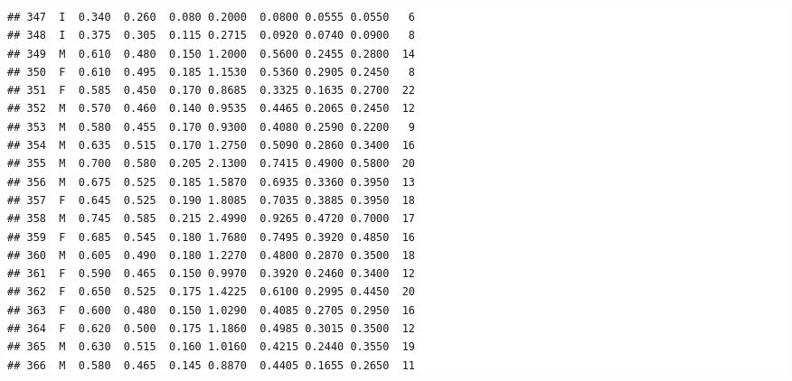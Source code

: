     ## 347  I  0.340  0.260  0.080 0.2000  0.0800 0.0555 0.0550   6
    ## 348  I  0.375  0.305  0.115 0.2715  0.0920 0.0740 0.0900   8
    ## 349  M  0.610  0.480  0.150 1.2000  0.5600 0.2455 0.2800  14
    ## 350  F  0.610  0.495  0.185 1.1530  0.5360 0.2905 0.2450   8
    ## 351  F  0.585  0.450  0.170 0.8685  0.3325 0.1635 0.2700  22
    ## 352  M  0.570  0.460  0.140 0.9535  0.4465 0.2065 0.2450  12
    ## 353  M  0.580  0.455  0.170 0.9300  0.4080 0.2590 0.2200   9
    ## 354  M  0.635  0.515  0.170 1.2750  0.5090 0.2860 0.3400  16
    ## 355  M  0.700  0.580  0.205 2.1300  0.7415 0.4900 0.5800  20
    ## 356  M  0.675  0.525  0.185 1.5870  0.6935 0.3360 0.3950  13
    ## 357  F  0.645  0.525  0.190 1.8085  0.7035 0.3885 0.3950  18
    ## 358  M  0.745  0.585  0.215 2.4990  0.9265 0.4720 0.7000  17
    ## 359  F  0.685  0.545  0.180 1.7680  0.7495 0.3920 0.4850  16
    ## 360  M  0.605  0.490  0.180 1.2270  0.4800 0.2870 0.3500  18
    ## 361  F  0.590  0.465  0.150 0.9970  0.3920 0.2460 0.3400  12
    ## 362  F  0.650  0.525  0.175 1.4225  0.6100 0.2995 0.4450  20
    ## 363  F  0.600  0.480  0.150 1.0290  0.4085 0.2705 0.2950  16
    ## 364  F  0.620  0.500  0.175 1.1860  0.4985 0.3015 0.3500  12
    ## 365  M  0.630  0.515  0.160 1.0160  0.4215 0.2440 0.3550  19
    ## 366  M  0.580  0.465  0.145 0.8870  0.4405 0.1655 0.2650  11